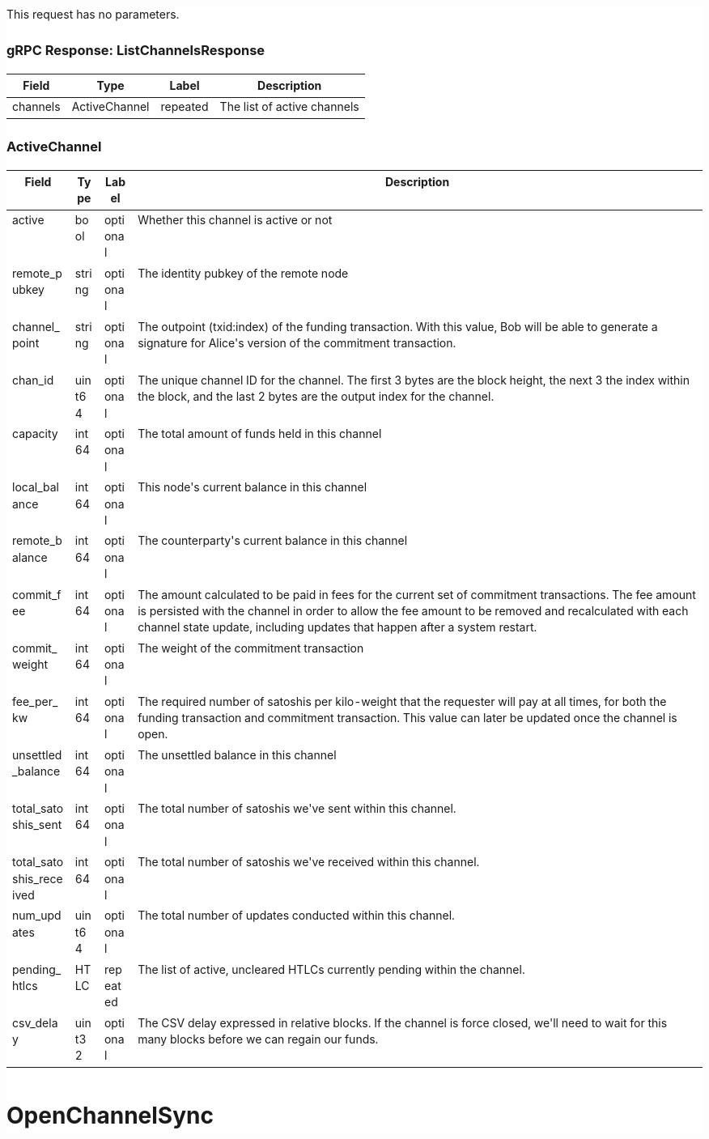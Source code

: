 

This request has no parameters.




### gRPC Response: ListChannelsResponse 



Field | Type | Label | Description
----- | ---- | ----- | ----------- 
channels | ActiveChannel | repeated | The list of active channels 



### ActiveChannel


Field | Type | Label | Description
----- | ---- | ----- | ----------- 
active | bool | optional | Whether this channel is active or not 
remote_pubkey | string | optional | The identity pubkey of the remote node 
channel_point | string | optional | The outpoint (txid:index) of the funding transaction. With this value, Bob will be able to generate a signature for Alice's version of the commitment transaction. 
chan_id | uint64 | optional | The unique channel ID for the channel. The first 3 bytes are the block height, the next 3 the index within the block, and the last 2 bytes are the output index for the channel. 
capacity | int64 | optional | The total amount of funds held in this channel 
local_balance | int64 | optional | This node's current balance in this channel 
remote_balance | int64 | optional | The counterparty's current balance in this channel 
commit_fee | int64 | optional | The amount calculated to be paid in fees for the current set of commitment transactions. The fee amount is persisted with the channel in order to allow the fee amount to be removed and recalculated with each channel state update, including updates that happen after a system restart. 
commit_weight | int64 | optional | The weight of the commitment transaction 
fee_per_kw | int64 | optional | The required number of satoshis per kilo-weight that the requester will pay at all times, for both the funding transaction and commitment transaction. This value can later be updated once the channel is open. 
unsettled_balance | int64 | optional | The unsettled balance in this channel 
total_satoshis_sent | int64 | optional | The total number of satoshis we've sent within this channel. 
total_satoshis_received | int64 | optional | The total number of satoshis we've received within this channel. 
num_updates | uint64 | optional | The total number of updates conducted within this channel. 
pending_htlcs | HTLC | repeated | The list of active, uncleared HTLCs currently pending within the channel. 
csv_delay | uint32 | optional | The CSV delay expressed in relative blocks. If the channel is force closed, we'll need to wait for this many blocks before we can regain our funds. 





# OpenChannelSync
